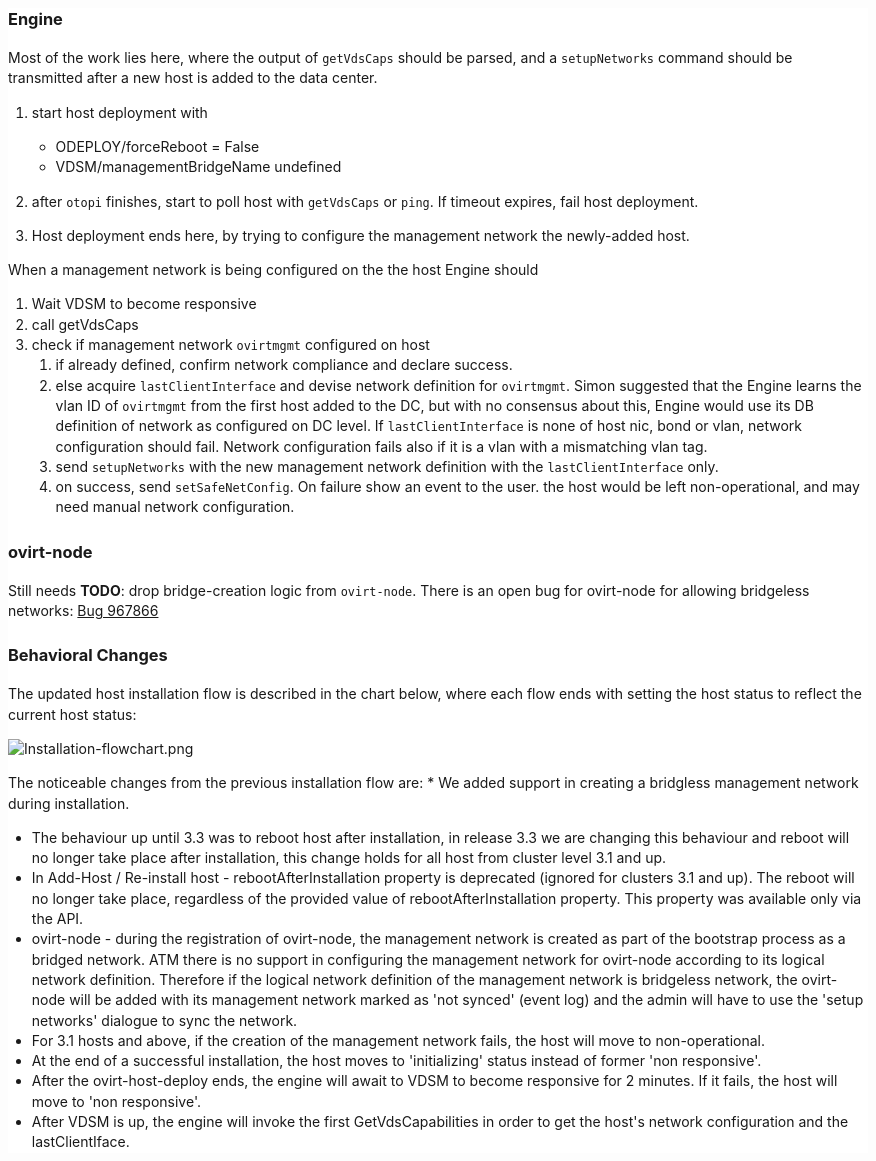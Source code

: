 ### Engine

Most of the work lies here, where the output of `getVdsCaps` should be parsed, and a `setupNetworks` command should be transmitted after a new host is added to the data center.

1.  start host deployment with
    -   ODEPLOY/forceReboot = False
    -   VDSM/managementBridgeName undefined

2.  after `otopi` finishes, start to poll host with `getVdsCaps` or `ping`. If timeout expires, fail host deployment.
3.  Host deployment ends here, by trying to configure the management network the newly-added host.

When a management network is being configured on the the host Engine should

1.  Wait VDSM to become responsive
2.  call getVdsCaps
3.  check if management network `ovirtmgmt` configured on host
    1.  if already defined, confirm network compliance and declare success.
    2.  else acquire `lastClientInterface` and devise network definition for `ovirtmgmt`. Simon suggested that the Engine learns the vlan ID of `ovirtmgmt` from the first host added to the DC, but with no consensus about this, Engine would use its DB definition of network as configured on DC level. If `lastClientInterface` is none of host nic, bond or vlan, network configuration should fail. Network configuration fails also if it is a vlan with a mismatching vlan tag.
    3.  send `setupNetworks` with the new management network definition with the `lastClientInterface` only.
    4.  on success, send `setSafeNetConfig`. On failure show an event to the user. the host would be left non-operational, and may need manual network configuration.

### ovirt-node

Still needs **TODO**: drop bridge-creation logic from `ovirt-node`.
There is an open bug for ovirt-node for allowing bridgeless networks: [Bug 967866](https://bugzilla.redhat.com/show_bug.cgi?id=967866)

### Behavioral Changes

The updated host installation flow is described in the chart below, where each flow ends with setting the host status to reflect the current host status:

![](Installation-flowchart.png "Installation-flowchart.png")

The noticeable changes from the previous installation flow are:
\* We added support in creating a bridgless management network during installation.

*   The behaviour up until 3.3 was to reboot host after installation, in release 3.3 we are changing this behaviour and reboot will no longer take place after installation, this change holds for all host from cluster level 3.1 and up.
*   In Add-Host / Re-install host - rebootAfterInstallation property is deprecated (ignored for clusters 3.1 and up). The reboot will no longer take place, regardless of the provided value of rebootAfterInstallation property. This property was available only via the API.
*   ovirt-node - during the registration of ovirt-node, the management network is created as part of the bootstrap process as a bridged network. ATM there is no support in configuring the management network for ovirt-node according to its logical network definition. Therefore if the logical network definition of the management network is bridgeless network, the ovirt-node will be added with its management network marked as 'not synced' (event log) and the admin will have to use the 'setup networks' dialogue to sync the network.
*   For 3.1 hosts and above, if the creation of the management network fails, the host will move to non-operational.
*   At the end of a successful installation, the host moves to 'initializing' status instead of former 'non responsive'.
*   After the ovirt-host-deploy ends, the engine will await to VDSM to become responsive for 2 minutes. If it fails, the host will move to 'non responsive'.
*   After VDSM is up, the engine will invoke the first GetVdsCapabilities in order to get the host's network configuration and the lastClientIface.